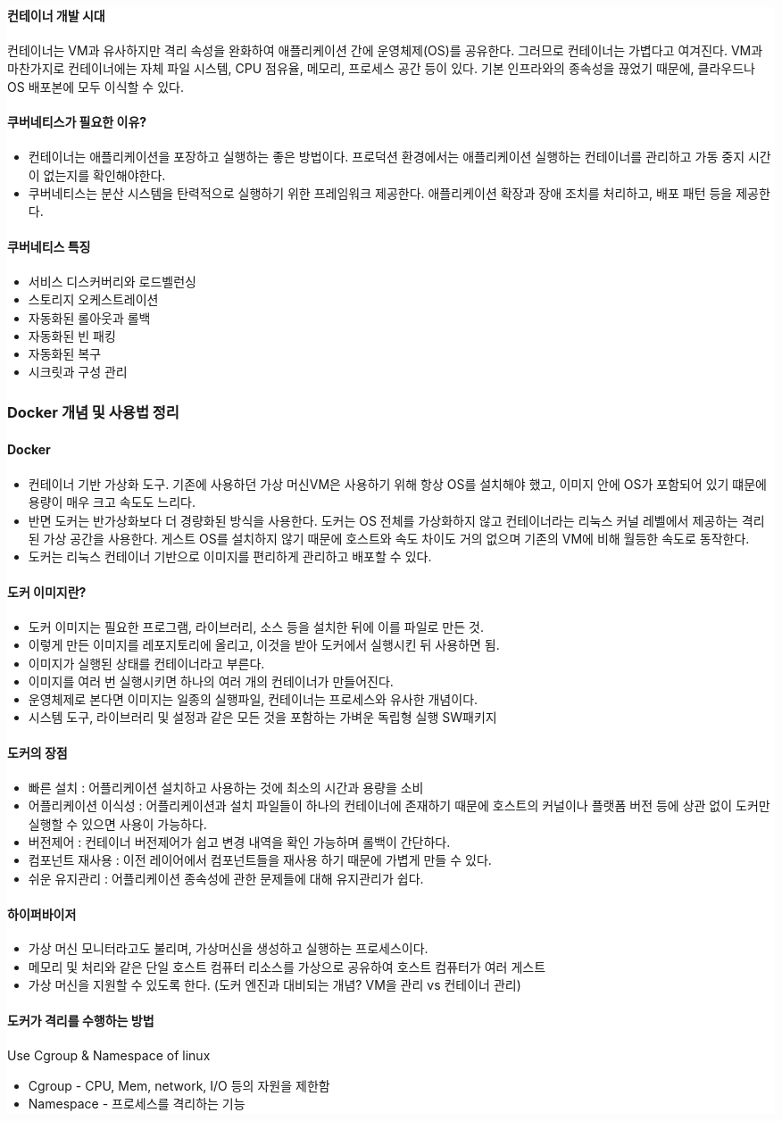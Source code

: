#### 컨테이너 개발 시대
컨테이너는 VM과 유사하지만 격리 속성을 완화하여 애플리케이션 간에 운영체제(OS)를 공유한다. 그러므로 컨테이너는 가볍다고 여겨진다. VM과 마찬가지로 컨테이너에는 자체 파일 시스템, CPU 점유율, 메모리, 프로세스 공간 등이 있다. 기본 인프라와의 종속성을 끊었기 때문에, 클라우드나 OS 배포본에 모두 이식할 수 있다.

#### 쿠버네티스가 필요한 이유?
- 컨테이너는 애플리케이션을 포장하고 실행하는 좋은 방법이다. 프로덕션 환경에서는 애플리케이션 실행하는 컨테이너를 관리하고 가동 중지 시간이 없는지를 확인해야한다.
- 쿠버네티스는 분산 시스템을 탄력적으로 실행하기 위한 프레임워크 제공한다. 애플리케이션 확장과 장애 조치를 처리하고, 배포 패턴 등을 제공한다.

#### 쿠버네티스 특징
- 서비스 디스커버리와 로드벨런싱
- 스토리지 오케스트레이션
- 자동화된 롤아웃과 롤백
- 자동화된 빈 패킹
- 자동화된 복구
- 시크릿과 구성 관리

### Docker 개념 및 사용법 정리

#### Docker
- 컨테이너 기반 가상화 도구. 기존에 사용하던 가상 머신VM은 사용하기 위해 항상 OS를 설치해야 했고, 이미지 안에 OS가 포함되어 있기 떄문에 용량이 매우 크고 속도도 느리다.
- 반면 도커는 반가상화보다 더 경량화된 방식을 사용한다. 도커는 OS 전체를 가상화하지 않고 컨테이너라는 리눅스 커널 레벨에서 제공하는 격리된 가상 공간을 사용한다. 게스트 OS를 설치하지 않기 때문에 호스트와 속도 차이도 거의 없으며 기존의 VM에 비해 월등한 속도로 동작한다.
- 도커는 리눅스 컨테이너 기반으로 이미지를 편리하게 관리하고 배포할 수 있다.


#### 도커 이미지란?
- 도커 이미지는 필요한 프로그램, 라이브러리, 소스 등을 설치한 뒤에 이를 파일로 만든 것.
- 이렇게 만든 이미지를 레포지토리에 올리고, 이것을 받아 도커에서 실행시킨 뒤 사용하면 됨.
- 이미지가 실행된 상태를 컨테이너라고 부른다.
- 이미지를 여러 번 실행시키면 하나의 여러 개의 컨테이너가 만들어진다.
- 운영체제로 본다면 이미지는 일종의 실행파일, 컨테이너는 프로세스와 유사한 개념이다.
- 시스템 도구, 라이브러리 및 설정과 같은 모든 것을 포함하는 가벼운 독립형 실행 SW패키지

#### 도커의 장점
- 빠른 설치 : 어플리케이션 설치하고 사용하는 것에 최소의 시간과 용량을 소비
- 어플리케이션 이식성 : 어플리케이션과 설치 파일들이 하나의 컨테이너에 존재하기 때문에 호스트의 커널이나 플랫폼 버전 등에 상관 없이 도커만 실행할 수 있으면 사용이 가능하다.
- 버전제어 : 컨테이너 버전제어가 쉽고 변경 내역을 확인 가능하며 롤백이 간단하다.
- 컴포넌트 재사용 : 이전 레이어에서 컴포넌트들을 재사용 하기 때문에 가볍게 만들 수 있다.
- 쉬운 유지관리 : 어플리케이션 종속성에 관한 문제들에 대해 유지관리가 쉽다.
 
#### 하이퍼바이저
- 가상 머신 모니터라고도 불리며, 가상머신을 생성하고 실행하는 프로세스이다.
- 메모리 및 처리와 같은 단일 호스트 컴퓨터 리소스를 가상으로 공유하여 호스트 컴퓨터가 여러 게스트
- 가상 머신을 지원할 수 있도록 한다. (도커 엔진과 대비되는 개념? VM을 관리 vs 컨테이너 관리)

#### 도커가 격리를 수행하는 방법
Use Cgroup & Namespace of linux

- Cgroup - CPU, Mem, network, I/O 등의 자원을 제한함
- Namespace - 프로세스를 격리하는 기능
